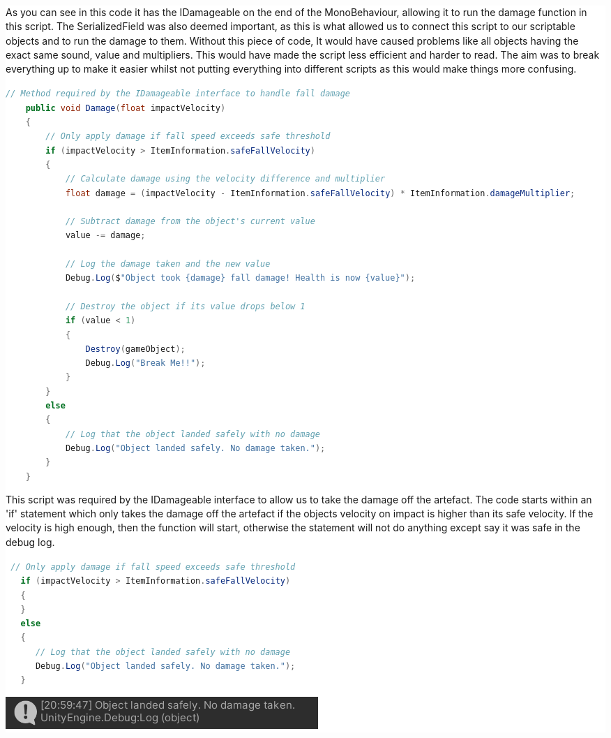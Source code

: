 As you can see in this code it has the IDamageable on the end of the MonoBehaviour, allowing it to run the damage function in this script. The SerializedField was also deemed important, as this is what allowed us to connect this script to our scriptable objects and to run the damage to them. Without this piece of code, It would have caused problems like all objects having the exact same sound, value and multipliers. This would have made the script less efficient and harder to read. The aim was to break everything up to make it easier whilst not putting everything into different scripts as this would make things more confusing.

```csharp
// Method required by the IDamageable interface to handle fall damage
    public void Damage(float impactVelocity)
    {
        // Only apply damage if fall speed exceeds safe threshold
        if (impactVelocity > ItemInformation.safeFallVelocity)
        {
            // Calculate damage using the velocity difference and multiplier
            float damage = (impactVelocity - ItemInformation.safeFallVelocity) * ItemInformation.damageMultiplier;

            // Subtract damage from the object's current value
            value -= damage;

            // Log the damage taken and the new value
            Debug.Log($"Object took {damage} fall damage! Health is now {value}");

            // Destroy the object if its value drops below 1
            if (value < 1)
            {
                Destroy(gameObject);
                Debug.Log("Break Me!!");
            }
        }
        else
        {
            // Log that the object landed safely with no damage
            Debug.Log("Object landed safely. No damage taken.");
        }
    }

```

This script was required by the IDamageable interface to allow us to take the damage off the artefact. The code starts within an 'if' statement which only takes the damage off the artefact if the objects velocity on impact is higher than its safe velocity. If the velocity is high enough, then the function will start, otherwise the statement will not do anything except say it was safe in the debug log.

```csharp
 // Only apply damage if fall speed exceeds safe threshold
   if (impactVelocity > ItemInformation.safeFallVelocity)
   {
   }
   else
   {
      // Log that the object landed safely with no damage
      Debug.Log("Object landed safely. No damage taken.");
   }      
```
![image](Media/Safe_fall.png)
